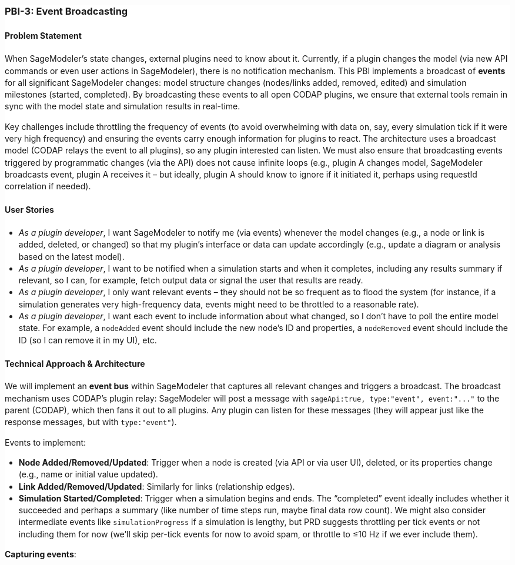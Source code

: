 ### PBI-3: Event Broadcasting

#### Problem Statement

When SageModeler’s state changes, external plugins need to know about it. Currently, if a plugin changes the model (via new API commands or even user actions in SageModeler), there is no notification mechanism. This PBI implements a broadcast of **events** for all significant SageModeler changes: model structure changes (nodes/links added, removed, edited) and simulation milestones (started, completed). By broadcasting these events to all open CODAP plugins, we ensure that external tools remain in sync with the model state and simulation results in real-time.

Key challenges include throttling the frequency of events (to avoid overwhelming with data on, say, every simulation tick if it were very high frequency) and ensuring the events carry enough information for plugins to react. The architecture uses a broadcast model (CODAP relays the event to all plugins), so any plugin interested can listen. We must also ensure that broadcasting events triggered by programmatic changes (via the API) does not cause infinite loops (e.g., plugin A changes model, SageModeler broadcasts event, plugin A receives it – but ideally, plugin A should know to ignore if it initiated it, perhaps using requestId correlation if needed).

#### User Stories

* *As a plugin developer*, I want SageModeler to notify me (via events) whenever the model changes (e.g., a node or link is added, deleted, or changed) so that my plugin’s interface or data can update accordingly (e.g., update a diagram or analysis based on the latest model).  
* *As a plugin developer*, I want to be notified when a simulation starts and when it completes, including any results summary if relevant, so I can, for example, fetch output data or signal the user that results are ready.  
* *As a plugin developer*, I only want relevant events – they should not be so frequent as to flood the system (for instance, if a simulation generates very high-frequency data, events might need to be throttled to a reasonable rate).  
* *As a plugin developer*, I want each event to include information about what changed, so I don’t have to poll the entire model state. For example, a `nodeAdded` event should include the new node’s ID and properties, a `nodeRemoved` event should include the ID (so I can remove it in my UI), etc.

#### Technical Approach & Architecture

We will implement an **event bus** within SageModeler that captures all relevant changes and triggers a broadcast. The broadcast mechanism uses CODAP’s plugin relay: SageModeler will post a message with `sageApi:true, type:"event", event:"..."` to the parent (CODAP), which then fans it out to all plugins. Any plugin can listen for these messages (they will appear just like the response messages, but with `type:"event"`).

Events to implement:

* **Node Added/Removed/Updated**: Trigger when a node is created (via API or via user UI), deleted, or its properties change (e.g., name or initial value updated).  
* **Link Added/Removed/Updated**: Similarly for links (relationship edges).  
* **Simulation Started/Completed**: Trigger when a simulation begins and ends. The “completed” event ideally includes whether it succeeded and perhaps a summary (like number of time steps run, maybe final data row count). We might also consider intermediate events like `simulationProgress` if a simulation is lengthy, but PRD suggests throttling per tick events or not including them for now (we’ll skip per-tick events for now to avoid spam, or throttle to ≤10 Hz if we ever include them).

**Capturing events**:
